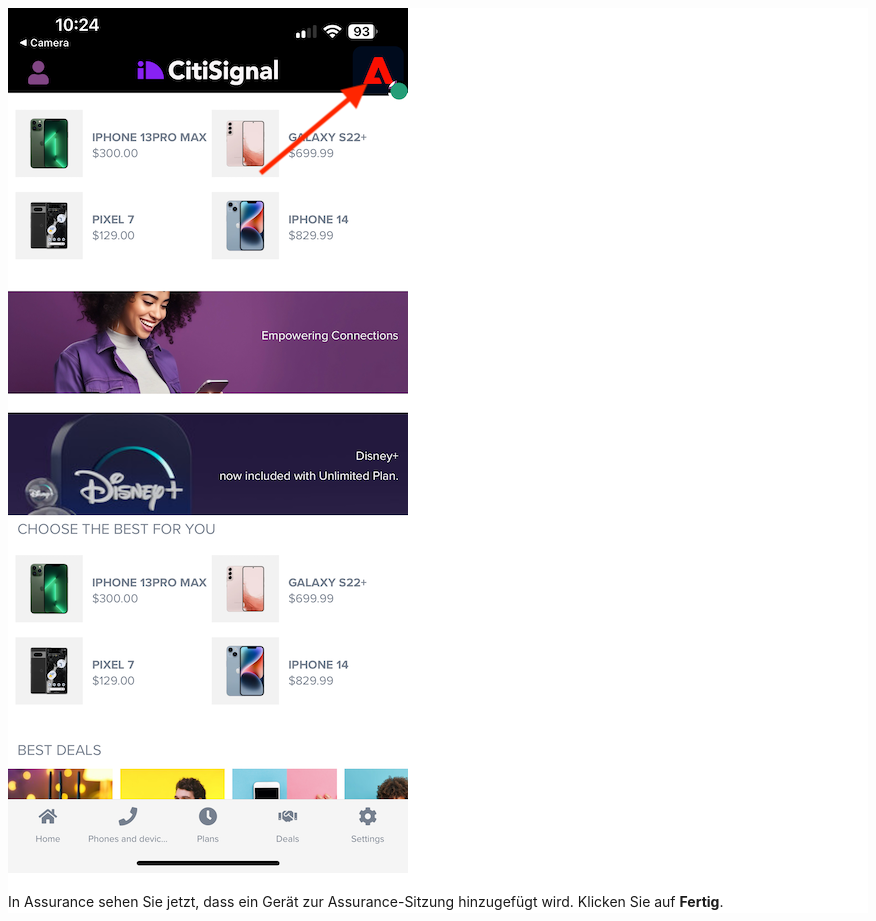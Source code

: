 ![Adobe Experience Platform – Datenerfassung](./images/ipadPushTest11.png)

In Assurance sehen Sie jetzt, dass ein Gerät zur Assurance-Sitzung hinzugefügt wird. Klicken Sie auf **Fertig**.
